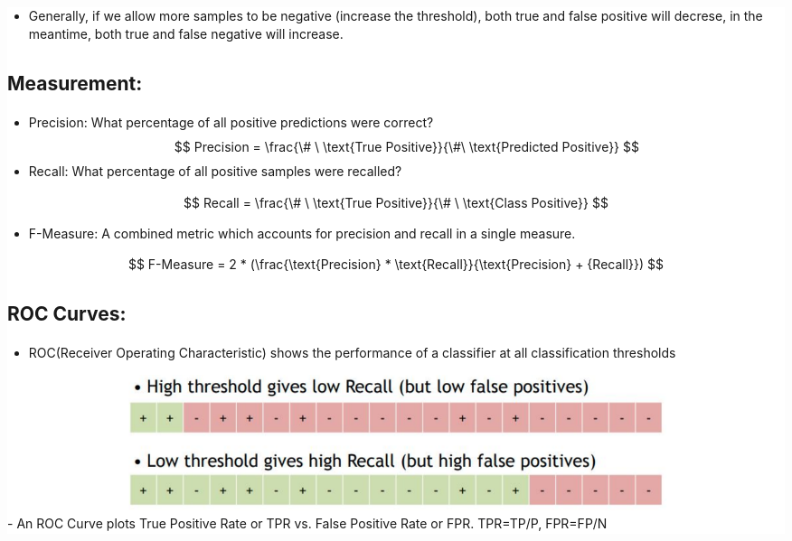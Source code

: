 
- Generally, if we allow more samples to be negative (increase the threshold), both true and false positive will decrese, in the meantime, both true and false negative will increase.


## Measurement:

- Precision: What percentage of all positive predictions were correct?
$$
Precision = \frac{\# \ \text{True Positive}}{\#\ \text{Predicted Positive}}
$$
- Recall: What percentage of all positive samples were recalled?

$$
Recall = \frac{\# \ \text{True Positive}}{\# \ \text{Class Positive}}
$$
- F-Measure: A combined metric which accounts for precision and recall in a single measure. 

$$
F-Measure = 2 * (\frac{\text{Precision} * \text{Recall}}{\text{Precision} + {Recall}})
$$

## ROC Curves:
- ROC(Receiver Operating Characteristic) shows the performance of a classifier at all classification thresholds

<div align=center>
    <img src ="img/roc.png" width="600" height ="150"/>  
</div>
- An ROC Curve plots True Positive Rate or TPR  vs. False Positive Rate or FPR. TPR=TP/P, FPR=FP/N  
<div align=center>